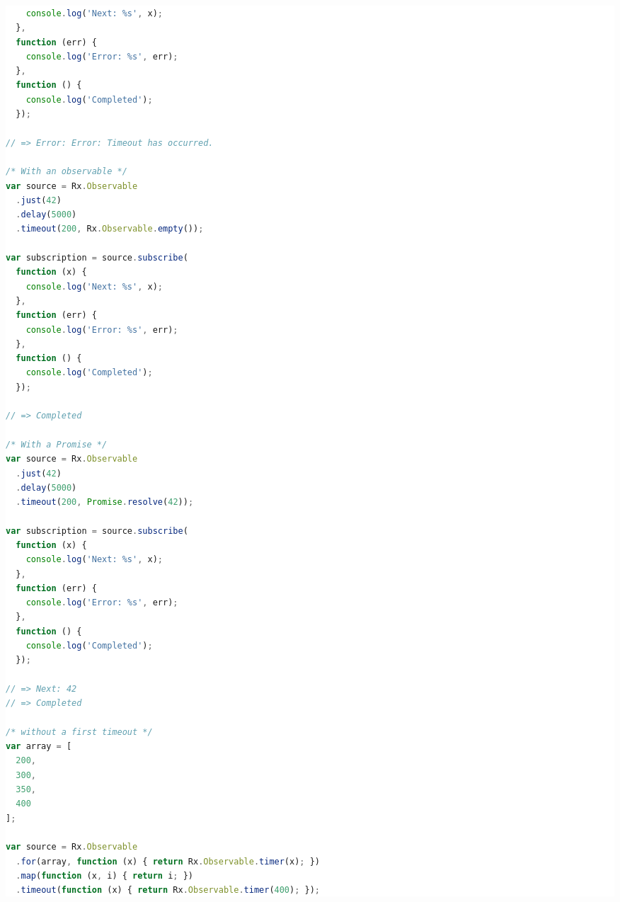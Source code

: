 ```js
    console.log('Next: %s', x);
  },
  function (err) {
    console.log('Error: %s', err);
  },
  function () {
    console.log('Completed');
  });

// => Error: Error: Timeout has occurred.

/* With an observable */
var source = Rx.Observable
  .just(42)
  .delay(5000)
  .timeout(200, Rx.Observable.empty());

var subscription = source.subscribe(
  function (x) {
    console.log('Next: %s', x);
  },
  function (err) {
    console.log('Error: %s', err);
  },
  function () {
    console.log('Completed');
  });

// => Completed

/* With a Promise */
var source = Rx.Observable
  .just(42)
  .delay(5000)
  .timeout(200, Promise.resolve(42));

var subscription = source.subscribe(
  function (x) {
    console.log('Next: %s', x);
  },
  function (err) {
    console.log('Error: %s', err);
  },
  function () {
    console.log('Completed');
  });

// => Next: 42
// => Completed

/* without a first timeout */
var array = [
  200,
  300,
  350,
  400
];

var source = Rx.Observable
  .for(array, function (x) { return Rx.Observable.timer(x); })
  .map(function (x, i) { return i; })
  .timeout(function (x) { return Rx.Observable.timer(400); });

```